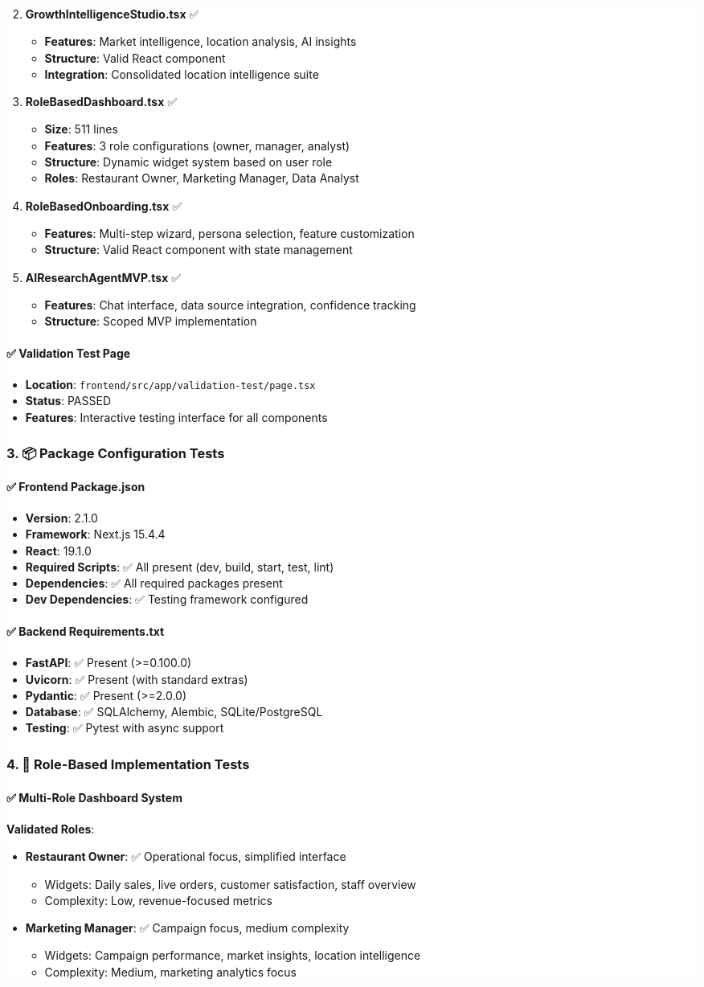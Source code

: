 2. **GrowthIntelligenceStudio.tsx** ✅
   - **Features**: Market intelligence, location analysis, AI insights
   - **Structure**: Valid React component
   - **Integration**: Consolidated location intelligence suite

3. **RoleBasedDashboard.tsx** ✅
   - **Size**: 511 lines
   - **Features**: 3 role configurations (owner, manager, analyst)
   - **Structure**: Dynamic widget system based on user role
   - **Roles**: Restaurant Owner, Marketing Manager, Data Analyst

4. **RoleBasedOnboarding.tsx** ✅
   - **Features**: Multi-step wizard, persona selection, feature customization
   - **Structure**: Valid React component with state management

5. **AIResearchAgentMVP.tsx** ✅
   - **Features**: Chat interface, data source integration, confidence tracking
   - **Structure**: Scoped MVP implementation

#### ✅ Validation Test Page
- **Location**: `frontend/src/app/validation-test/page.tsx`
- **Status**: PASSED
- **Features**: Interactive testing interface for all components

### 3. 📦 **Package Configuration Tests**

#### ✅ Frontend Package.json
- **Version**: 2.1.0
- **Framework**: Next.js 15.4.4
- **React**: 19.1.0
- **Required Scripts**: ✅ All present (dev, build, start, test, lint)
- **Dependencies**: ✅ All required packages present
- **Dev Dependencies**: ✅ Testing framework configured

#### ✅ Backend Requirements.txt
- **FastAPI**: ✅ Present (>=0.100.0)
- **Uvicorn**: ✅ Present (with standard extras)
- **Pydantic**: ✅ Present (>=2.0.0)
- **Database**: ✅ SQLAlchemy, Alembic, SQLite/PostgreSQL
- **Testing**: ✅ Pytest with async support

### 4. 👥 **Role-Based Implementation Tests**

#### ✅ Multi-Role Dashboard System
**Validated Roles**:
- **Restaurant Owner**: ✅ Operational focus, simplified interface
  - Widgets: Daily sales, live orders, customer satisfaction, staff overview
  - Complexity: Low, revenue-focused metrics
  
- **Marketing Manager**: ✅ Campaign focus, medium complexity
  - Widgets: Campaign performance, market insights, location intelligence
  - Complexity: Medium, marketing analytics focus
  